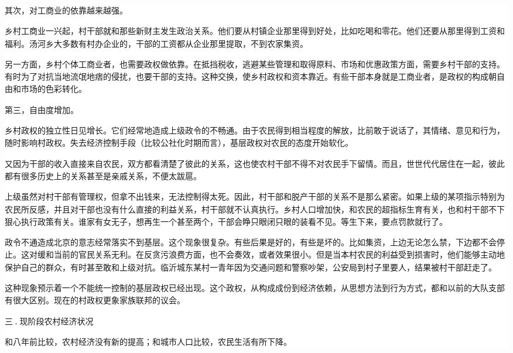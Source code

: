    </p>
   <p>
    <span style="font-family: SimSun;">
     其次，对工商业的依靠越来越强。
    </span>
   </p>
   <p>
    <span style="font-family: SimSun;">
     乡村工商业一兴起，村干部就和那些新财主发生政治关系。他们要从村镇企业那里得到好处，比如吃喝和零花。他们还要从那里得到工资和福利。汤河乡大多数有村办企业的，干部的工资都从企业那里提取，不到农家集资。
    </span>
   </p>
   <p>
    <span style="font-family: SimSun;">
     另一方面，乡村个体工商业者，也需要政权做依靠。在抵挡税收，逃避某些管理和取得原料、市场和优惠政策方面，需要乡村干部的支持。有时为了对抗当地流氓地痞的侵扰，也要干部的支持。这种交换，使乡村政权和资本靠近。有些干部本身就是工商业者，是政权的构成朝自由和市场的色彩转化。
    </span>
   </p>
   <p>
    <span style="font-family: SimSun;">
     第三，自由度增加。
    </span>
   </p>
   <p>
    <span style="font-family: SimSun;">
     乡村政权的独立性日见增长。它们经常地造成上级政令的不畅通。由于农民得到相当程度的解放，比前敢于说话了，其情绪、意见和行为，随时影响村政权。失去经济控制手段（比较公社化时期而言），基层政权对农民的态度开始软化。
    </span>
   </p>
   <p>
    <span style="font-family: SimSun;">
     又因为干部的收入直接来自农民，双方都看清楚了彼此的关系，这也使农村干部不得不对农民手下留情。而且，世世代代居住在一起，彼此都有很多历史上的关系甚至是亲戚关系，不便太跋扈。
    </span>
   </p>
   <p>
    <span style="font-family: SimSun;">
     上级虽然对村干部有管理权，但拿不出钱来，无法控制得太死。因此，村干部和脱产干部的关系不是那么紧密。如果上级的某项指示特别为农民所反感，并且对干部也没有什么直接的利益关系，村干部就不认真执行。乡村人口增加快，和农民的超指标生育有关，也和村干部不下狠心执行政策有关。谁家有女无子，想再生一个甚至两个，干部会睁只眼闭只眼的装看不见。等生下来，要点罚款就行了。
    </span>
   </p>
   <p>
    <span style="font-family: SimSun;">
     政令不通造成北京的意志经常落实不到基层。这个现象很复杂。有些后果是好的，有些是坏的。比如集资，上边无论怎么禁，下边都不会停止。这对缓和当前的官民关系无利。在反贪污浪费方面，也不会奏效，或者效果很小。但是当本村农民的利益受到损害时，他们能够主动地保护自己的群众，有时甚至敢和上级对抗。临沂城东某村一青年因为交通问题和警察吵架，公安局到村子里要人，结果被村干部赶走了。
    </span>
   </p>
   <p>
    <span style="font-family: SimSun;">
     这种现象预示着一个不能统一控制的基层政权已经出现。这个政权，从构成成份到经济依赖，从思想方法到行为方式，都和以前的大队支部有很大区别。现在的村政权更象家族联邦的议会。
    </span>
   </p>
   <p>
    <span style="font-family: SimSun;">
     三
    </span>
    .
    <span style="font-family: SimSun;">
     现阶段农村经济状况
    </span>
   </p>
   <p>
    <span style="font-family: SimSun;">
     和八年前比较，农村经济没有新的提高；和城市人口比较，农民生活有所下降。
    </span>
   </p>